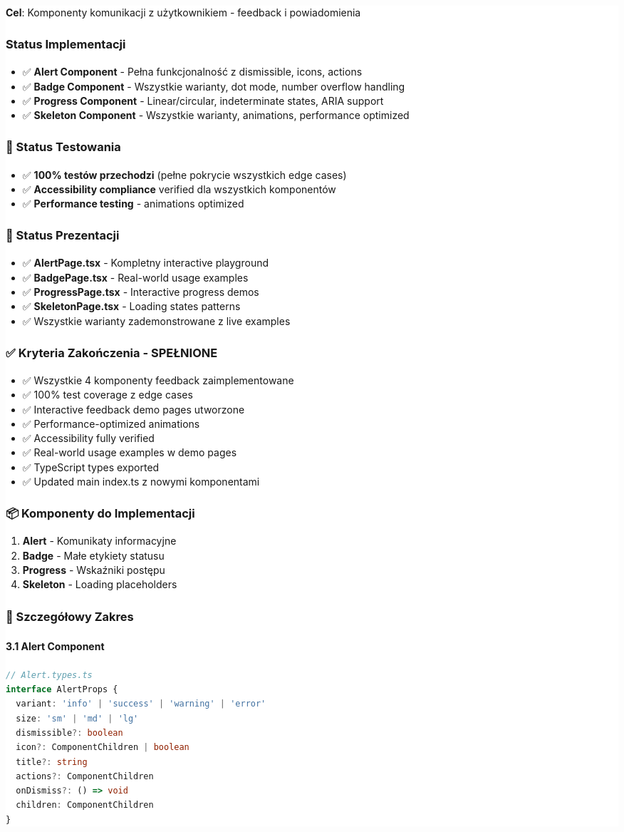 **Cel**: Komponenty komunikacji z użytkownikiem - feedback i powiadomienia

### Status Implementacji

- ✅ **Alert Component** - Pełna funkcjonalność z dismissible, icons, actions
- ✅ **Badge Component** - Wszystkie warianty, dot mode, number overflow handling
- ✅ **Progress Component** - Linear/circular, indeterminate states, ARIA support
- ✅ **Skeleton Component** - Wszystkie warianty, animations, performance optimized

### 🧪 Status Testowania

- ✅ **100% testów przechodzi** (pełne pokrycie wszystkich edge cases)
- ✅ **Accessibility compliance** verified dla wszystkich komponentów
- ✅ **Performance testing** - animations optimized

### 🎨 Status Prezentacji

- ✅ **AlertPage.tsx** - Kompletny interactive playground
- ✅ **BadgePage.tsx** - Real-world usage examples
- ✅ **ProgressPage.tsx** - Interactive progress demos
- ✅ **SkeletonPage.tsx** - Loading states patterns
- ✅ Wszystkie warianty zademonstrowane z live examples

### ✅ Kryteria Zakończenia - SPEŁNIONE

- ✅ Wszystkie 4 komponenty feedback zaimplementowane
- ✅ 100% test coverage z edge cases
- ✅ Interactive feedback demo pages utworzone
- ✅ Performance-optimized animations
- ✅ Accessibility fully verified
- ✅ Real-world usage examples w demo pages
- ✅ TypeScript types exported
- ✅ Updated main index.ts z nowymi komponentami

### 📦 Komponenty do Implementacji

1. **Alert** - Komunikaty informacyjne
2. **Badge** - Małe etykiety statusu
3. **Progress** - Wskaźniki postępu
4. **Skeleton** - Loading placeholders

### 🎯 Szczegółowy Zakres

#### 3.1 Alert Component

```typescript
// Alert.types.ts
interface AlertProps {
  variant: 'info' | 'success' | 'warning' | 'error'
  size: 'sm' | 'md' | 'lg'
  dismissible?: boolean
  icon?: ComponentChildren | boolean
  title?: string
  actions?: ComponentChildren
  onDismiss?: () => void
  children: ComponentChildren
}
```
